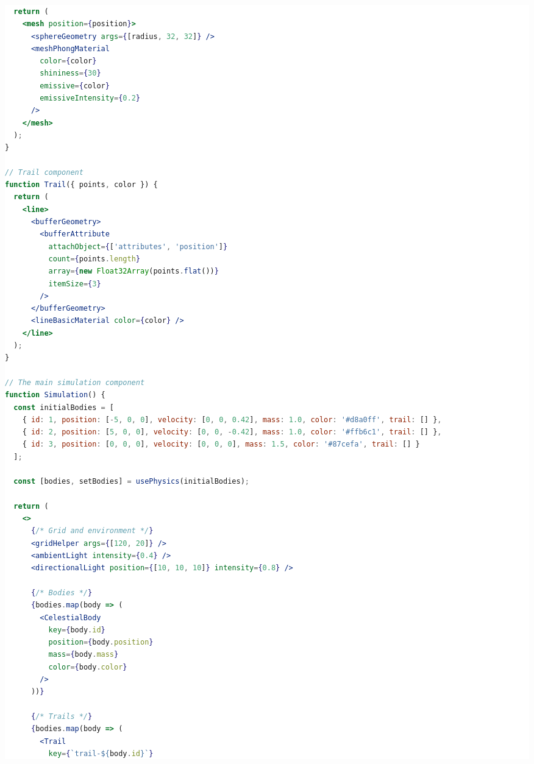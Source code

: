```jsx
  return (
    <mesh position={position}>
      <sphereGeometry args={[radius, 32, 32]} />
      <meshPhongMaterial 
        color={color} 
        shininess={30} 
        emissive={color} 
        emissiveIntensity={0.2} 
      />
    </mesh>
  );
}

// Trail component
function Trail({ points, color }) {
  return (
    <line>
      <bufferGeometry>
        <bufferAttribute 
          attachObject={['attributes', 'position']}
          count={points.length}
          array={new Float32Array(points.flat())}
          itemSize={3}
        />
      </bufferGeometry>
      <lineBasicMaterial color={color} />
    </line>
  );
}

// The main simulation component
function Simulation() {
  const initialBodies = [
    { id: 1, position: [-5, 0, 0], velocity: [0, 0, 0.42], mass: 1.0, color: '#d8a0ff', trail: [] },
    { id: 2, position: [5, 0, 0], velocity: [0, 0, -0.42], mass: 1.0, color: '#ffb6c1', trail: [] },
    { id: 3, position: [0, 0, 0], velocity: [0, 0, 0], mass: 1.5, color: '#87cefa', trail: [] }
  ];
  
  const [bodies, setBodies] = usePhysics(initialBodies);
  
  return (
    <>
      {/* Grid and environment */}
      <gridHelper args={[120, 20]} />
      <ambientLight intensity={0.4} />
      <directionalLight position={[10, 10, 10]} intensity={0.8} />
      
      {/* Bodies */}
      {bodies.map(body => (
        <CelestialBody 
          key={body.id}
          position={body.position}
          mass={body.mass}
          color={body.color}
        />
      ))}
      
      {/* Trails */}
      {bodies.map(body => (
        <Trail 
          key={`trail-${body.id}`}
```